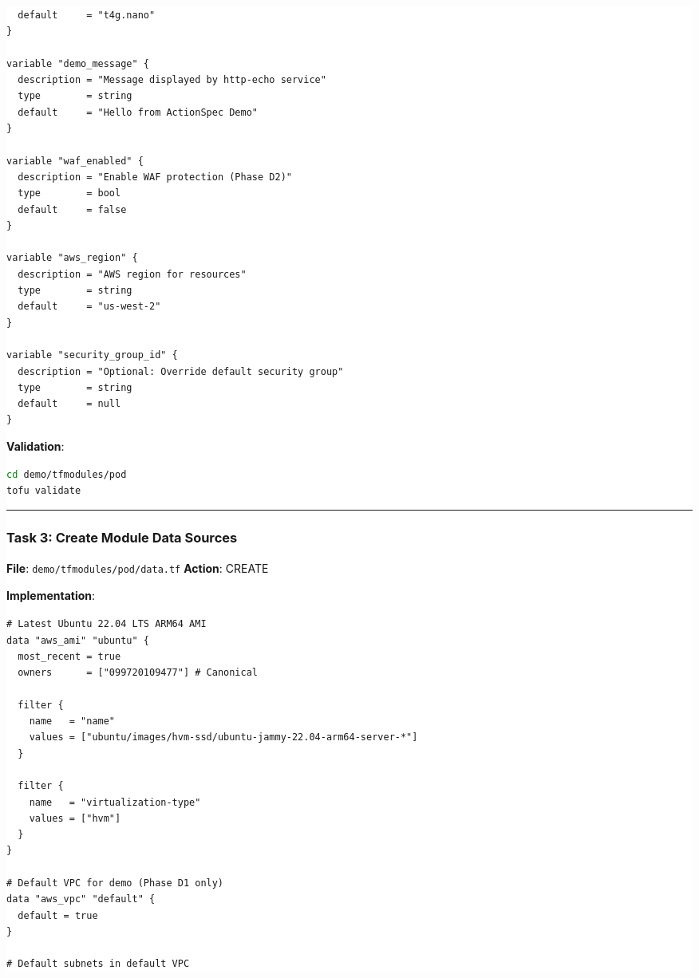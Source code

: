 ```hcl
  default     = "t4g.nano"
}

variable "demo_message" {
  description = "Message displayed by http-echo service"
  type        = string
  default     = "Hello from ActionSpec Demo"
}

variable "waf_enabled" {
  description = "Enable WAF protection (Phase D2)"
  type        = bool
  default     = false
}

variable "aws_region" {
  description = "AWS region for resources"
  type        = string
  default     = "us-west-2"
}

variable "security_group_id" {
  description = "Optional: Override default security group"
  type        = string
  default     = null
}
```

**Validation**:
```bash
cd demo/tfmodules/pod
tofu validate
```

---

### Task 3: Create Module Data Sources
**File**: `demo/tfmodules/pod/data.tf`
**Action**: CREATE

**Implementation**:
```hcl
# Latest Ubuntu 22.04 LTS ARM64 AMI
data "aws_ami" "ubuntu" {
  most_recent = true
  owners      = ["099720109477"] # Canonical

  filter {
    name   = "name"
    values = ["ubuntu/images/hvm-ssd/ubuntu-jammy-22.04-arm64-server-*"]
  }

  filter {
    name   = "virtualization-type"
    values = ["hvm"]
  }
}

# Default VPC for demo (Phase D1 only)
data "aws_vpc" "default" {
  default = true
}

# Default subnets in default VPC
```